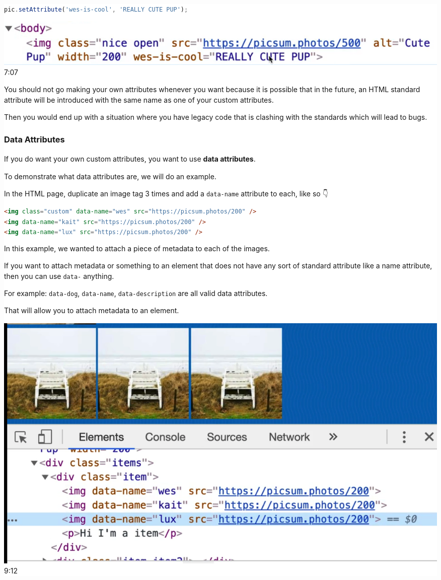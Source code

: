 ```js
pic.setAttribute('wes-is-cool', 'REALLY CUTE PUP');
```

![](../attachments/246.png) 7:07

You should not go making your own attributes whenever you want because it is possible that in the future, an HTML standard attribute will be introduced with the same name as one of your custom attributes.

Then you would end up with a situation where you have legacy code that is clashing with the standards which will lead to bugs.

### Data Attributes

If you do want your own custom attributes, you want to use **data attributes**.

To demonstrate what data attributes are, we will do an example.

In the HTML page, duplicate an image tag 3 times and add a `data-name` attribute to each, like so 👇

```html
<img class="custom" data-name="wes" src="https://picsum.photos/200" />
<img data-name="kait" src="https://picsum.photos/200" />
<img data-name="lux" src="https://picsum.photos/200" />
```

In this example, we wanted to attach a piece of metadata to each of the images.

If you want to attach metadata or something to an element that does not have any sort of standard attribute like a name attribute, then you can use `data-` anything.

For example: `data-dog`, `data-name`, `data-description` are all valid data attributes.

That will allow you to attach metadata to an element.

![](../attachments/247.png) 9:12
